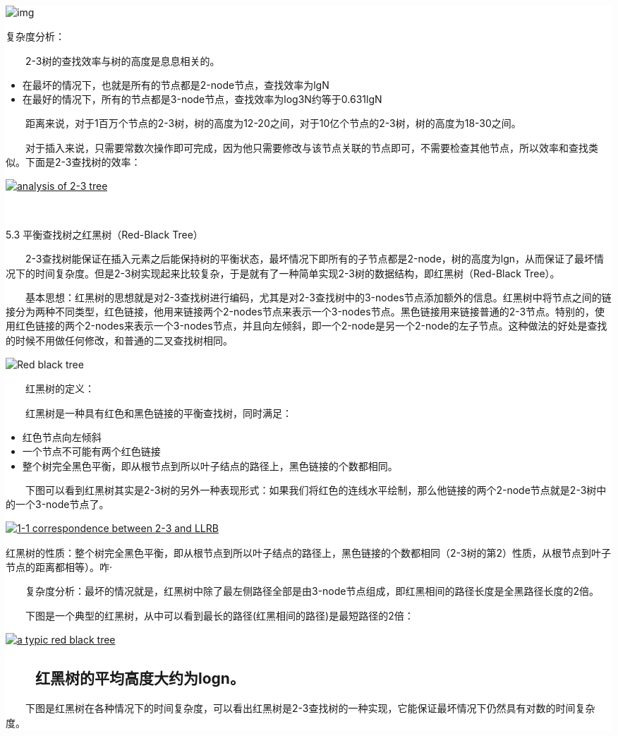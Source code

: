 ![img](https://images0.cnblogs.com/blog/94031/201403/252249082017906.png)

 

复杂度分析：

　　2-3树的查找效率与树的高度是息息相关的。

- 在最坏的情况下，也就是所有的节点都是2-node节点，查找效率为lgN
- 在最好的情况下，所有的节点都是3-node节点，查找效率为log3N约等于0.631lgN

　　距离来说，对于1百万个节点的2-3树，树的高度为12-20之间，对于10亿个节点的2-3树，树的高度为18-30之间。

　　对于插入来说，只需要常数次操作即可完成，因为他只需要修改与该节点关联的节点即可，不需要检查其他节点，所以效率和查找类似。下面是2-3查找树的效率：

[![analysis of 2-3 tree](https://images0.cnblogs.com/blog/94031/201403/252249104513019.png)](https://images0.cnblogs.com/blog/94031/201403/252249087649035.png)

　

5.3 平衡查找树之红黑树（Red-Black Tree）

　　2-3查找树能保证在插入元素之后能保持树的平衡状态，最坏情况下即所有的子节点都是2-node，树的高度为lgn，从而保证了最坏情况下的时间复杂度。但是2-3树实现起来比较复杂，于是就有了一种简单实现2-3树的数据结构，即红黑树（Red-Black Tree）。

　　基本思想：红黑树的思想就是对2-3查找树进行编码，尤其是对2-3查找树中的3-nodes节点添加额外的信息。红黑树中将节点之间的链接分为两种不同类型，红色链接，他用来链接两个2-nodes节点来表示一个3-nodes节点。黑色链接用来链接普通的2-3节点。特别的，使用红色链接的两个2-nodes来表示一个3-nodes节点，并且向左倾斜，即一个2-node是另一个2-node的左子节点。这种做法的好处是查找的时候不用做任何修改，和普通的二叉查找树相同。

 

![Red black tree](https://images0.cnblogs.com/blog/94031/201403/270024368439888.png)

 

　　红黑树的定义：

　　红黑树是一种具有红色和黑色链接的平衡查找树，同时满足：

- 红色节点向左倾斜
- 一个节点不可能有两个红色链接
- 整个树完全黑色平衡，即从根节点到所以叶子结点的路径上，黑色链接的个数都相同。

　　下图可以看到红黑树其实是2-3树的另外一种表现形式：如果我们将红色的连线水平绘制，那么他链接的两个2-node节点就是2-3树中的一个3-node节点了。

[![1-1 correspondence between 2-3 and LLRB](https://images0.cnblogs.com/blog/94031/201403/270024403113529.png)](https://images0.cnblogs.com/blog/94031/201403/270024386864059.png)

 

红黑树的性质：整个树完全黑色平衡，即从根节点到所以叶子结点的路径上，黑色链接的个数都相同（2-3树的第2）性质，从根节点到叶子节点的距离都相等）。咋·    

　　复杂度分析：最坏的情况就是，红黑树中除了最左侧路径全部是由3-node节点组成，即红黑相间的路径长度是全黑路径长度的2倍。

　　下图是一个典型的红黑树，从中可以看到最长的路径(红黑相间的路径)是最短路径的2倍：

[![a typic red black tree](https://images0.cnblogs.com/blog/94031/201403/270027368747653.png)](https://images0.cnblogs.com/blog/94031/201403/270027354528654.png)

## 　　红黑树的平均高度大约为logn。

　　下图是红黑树在各种情况下的时间复杂度，可以看出红黑树是2-3查找树的一种实现，它能保证最坏情况下仍然具有对数的时间复杂度。
